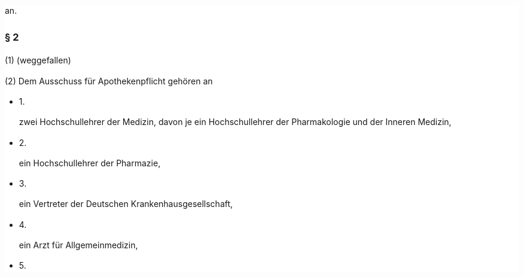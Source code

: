 an.

</div>

</div>

</div>

</div>

<span id="BJNR000300978BJNE000304116.html"></span>

### § 2  

<div>

<div class="jnhtml">

<div>

<div class="jurAbsatz">

(1) (weggefallen)

</div>

<div class="jurAbsatz">

(2) Dem Ausschuss für Apothekenpflicht gehören an

  - 1\.
    
    <div style="">
    
    zwei Hochschullehrer der Medizin, davon je ein Hochschullehrer der
    Pharmakologie und der Inneren Medizin,
    
    </div>

  - 2\.
    
    <div style="">
    
    ein Hochschullehrer der Pharmazie,
    
    </div>

  - 3\.
    
    <div style="">
    
    ein Vertreter der Deutschen Krankenhausgesellschaft,
    
    </div>

  - 4\.
    
    <div style="">
    
    ein Arzt für Allgemeinmedizin,
    
    </div>

  - 5\.
    